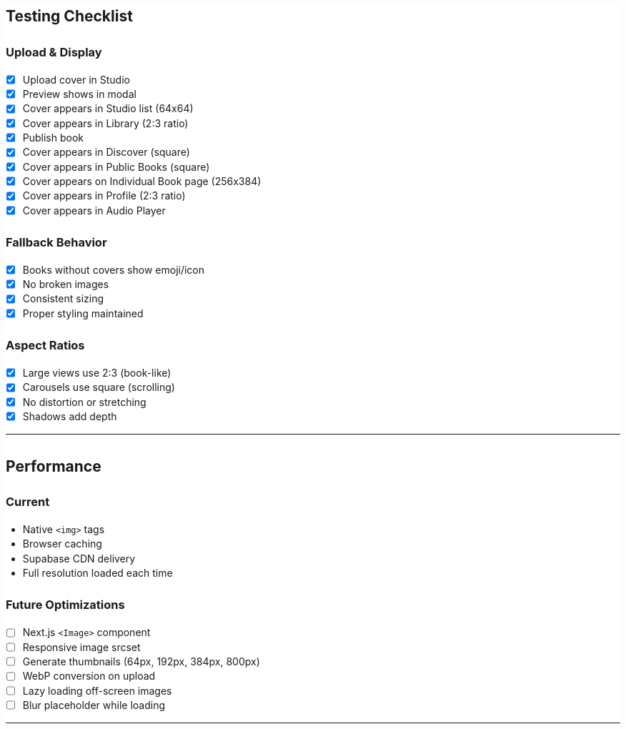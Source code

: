 ## Testing Checklist

### Upload & Display

- [x] Upload cover in Studio
- [x] Preview shows in modal
- [x] Cover appears in Studio list (64x64)
- [x] Cover appears in Library (2:3 ratio)
- [x] Publish book
- [x] Cover appears in Discover (square)
- [x] Cover appears in Public Books (square)
- [x] Cover appears on Individual Book page (256x384)
- [x] Cover appears in Profile (2:3 ratio)
- [x] Cover appears in Audio Player

### Fallback Behavior

- [x] Books without covers show emoji/icon
- [x] No broken images
- [x] Consistent sizing
- [x] Proper styling maintained

### Aspect Ratios

- [x] Large views use 2:3 (book-like)
- [x] Carousels use square (scrolling)
- [x] No distortion or stretching
- [x] Shadows add depth

---

## Performance

### Current

- Native `<img>` tags
- Browser caching
- Supabase CDN delivery
- Full resolution loaded each time

### Future Optimizations

- [ ] Next.js `<Image>` component
- [ ] Responsive image srcset
- [ ] Generate thumbnails (64px, 192px, 384px, 800px)
- [ ] WebP conversion on upload
- [ ] Lazy loading off-screen images
- [ ] Blur placeholder while loading

---
